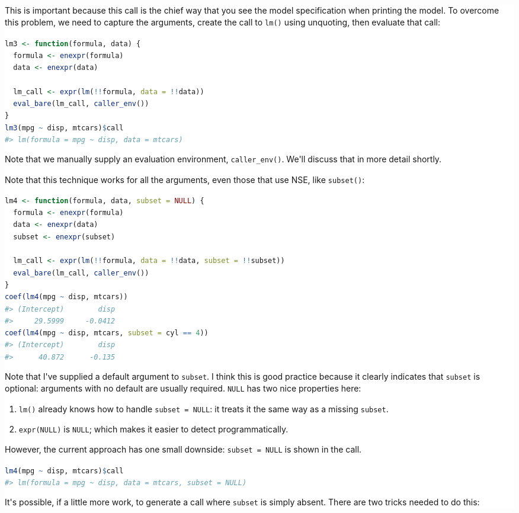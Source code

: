 This is important because this call is the chief way that you see the model specification when printing the model. To overcome this problem, we need to capture the arguments, create the call to `lm()` using unquoting, then evaluate that call:


```r
lm3 <- function(formula, data) {
  formula <- enexpr(formula)
  data <- enexpr(data)
  
  lm_call <- expr(lm(!!formula, data = !!data))
  eval_bare(lm_call, caller_env())
}
lm3(mpg ~ disp, mtcars)$call
#> lm(formula = mpg ~ disp, data = mtcars)
```

Note that we manually supply an evaluation environment, `caller_env()`. We'll discuss that in more detail shortly.

Note that this technique works for all the arguments, even those that use NSE, like `subset()`:


```r
lm4 <- function(formula, data, subset = NULL) {
  formula <- enexpr(formula)
  data <- enexpr(data)
  subset <- enexpr(subset)
  
  lm_call <- expr(lm(!!formula, data = !!data, subset = !!subset))
  eval_bare(lm_call, caller_env())
}
coef(lm4(mpg ~ disp, mtcars))
#> (Intercept)        disp 
#>     29.5999     -0.0412
coef(lm4(mpg ~ disp, mtcars, subset = cyl == 4))
#> (Intercept)        disp 
#>      40.872      -0.135
```

Note that I've supplied a default argument to `subset`. I think this is good practice because it clearly indicates that `subset` is optional: arguments with no default are usually required. `NULL` has two nice properties here: 

1. `lm()` already knows how to handle `subset = NULL`: it treats it the 
   same way as a missing `subset`.
   
1. `expr(NULL)` is `NULL`; which makes it easier to detect programmatically.

However, the current approach has one small downside: `subset = NULL` is shown in the call.


```r
lm4(mpg ~ disp, mtcars)$call
#> lm(formula = mpg ~ disp, data = mtcars, subset = NULL)
```

It's possible, if a little more work, to generate a call where `subset` is simply absent. There are two tricks needed to do this: 
